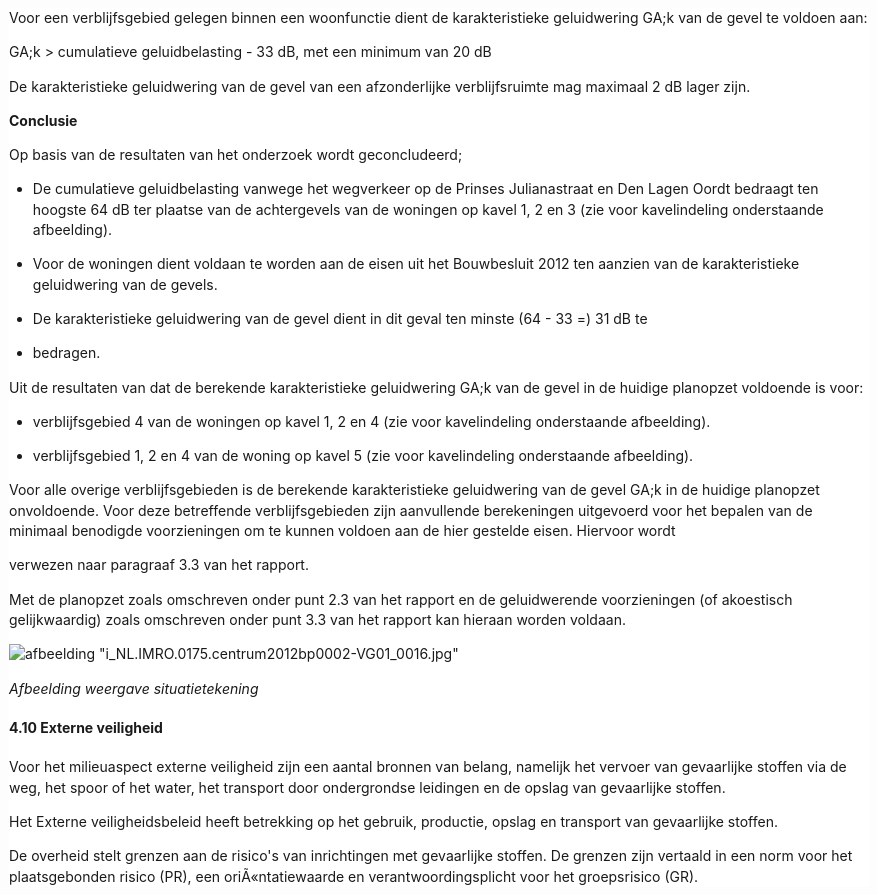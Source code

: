 Voor een verblijfsgebied gelegen binnen een woonfunctie dient de karakteristieke geluidwering GA;k van de gevel te voldoen aan:

GA;k \> cumulatieve geluidbelasting \- 33 dB, met een minimum van 20 dB

De karakteristieke geluidwering van de gevel van een afzonderlijke verblijfsruimte mag maximaal 2 dB lager zijn.

**Conclusie**

Op basis van de resultaten van het onderzoek wordt geconcludeerd;

* De cumulatieve geluidbelasting vanwege het wegverkeer op de Prinses Julianastraat en Den Lagen Oordt bedraagt ten hoogste 64 dB ter plaatse van de achtergevels van de woningen op kavel 1, 2 en 3 (zie voor kavelindeling onderstaande afbeelding).

* Voor de woningen dient voldaan te worden aan de eisen uit het Bouwbesluit 2012 ten aanzien van de karakteristieke geluidwering van de gevels.

* De karakteristieke geluidwering van de gevel dient in dit geval ten minste (64 \- 33 \=) 31 dB te

* bedragen.

Uit de resultaten van dat de berekende karakteristieke geluidwering GA;k van de gevel in de huidige planopzet voldoende is voor:

* verblijfsgebied 4 van de woningen op kavel 1, 2 en 4 (zie voor kavelindeling onderstaande afbeelding).

* verblijfsgebied 1, 2 en 4 van de woning op kavel 5 (zie voor kavelindeling onderstaande afbeelding).

Voor alle overige verblijfsgebieden is de berekende karakteristieke geluidwering van de gevel GA;k in de huidige planopzet onvoldoende. Voor deze betreffende verblijfsgebieden zijn aanvullende berekeningen uitgevoerd voor het bepalen van de minimaal benodigde voorzieningen om te kunnen voldoen aan de hier gestelde eisen. Hiervoor wordt

verwezen naar paragraaf 3\.3 van het rapport.

Met de planopzet zoals omschreven onder punt 2\.3 van het rapport en de geluidwerende voorzieningen (of akoestisch gelijkwaardig) zoals omschreven onder punt 3\.3 van het rapport kan hieraan worden voldaan.

![afbeelding "i_NL.IMRO.0175.centrum2012bp0002-VG01_0016.jpg"](i_NL.IMRO.0175.centrum2012bp0002-VG01_0016.jpg)

*Afbeelding weergave situatietekening*

#### 4\.10 Externe veiligheid

Voor het milieuaspect externe veiligheid zijn een aantal bronnen van belang, namelijk het vervoer van gevaarlijke stoffen via de weg, het spoor of het water, het transport door ondergrondse leidingen en de opslag van gevaarlijke stoffen.

Het Externe veiligheidsbeleid heeft betrekking op het gebruik, productie, opslag en transport van gevaarlijke stoffen.

De overheid stelt grenzen aan de risico's van inrichtingen met gevaarlijke stoffen. De grenzen zijn vertaald in een norm voor het plaatsgebonden risico (PR), een oriÃ«ntatiewaarde en verantwoordingsplicht voor het groepsrisico (GR).
